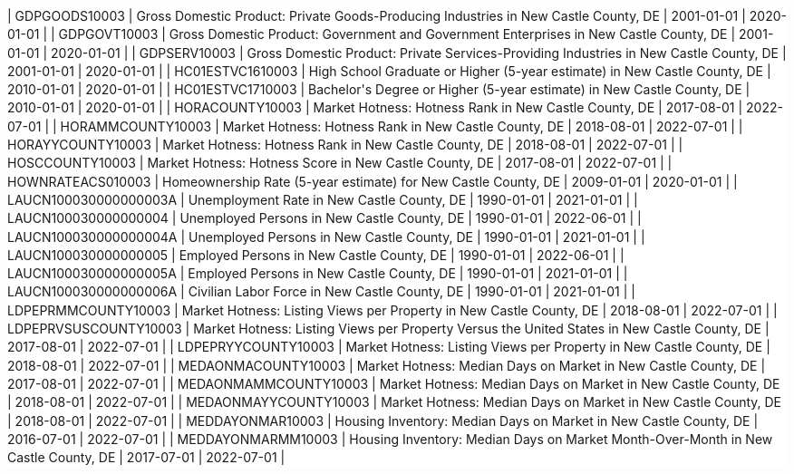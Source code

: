 | GDPGOODS10003             | Gross Domestic Product: Private Goods-Producing Industries in New Castle County, DE                                                                                            | 2001-01-01          | 2020-01-01        |
| GDPGOVT10003              | Gross Domestic Product: Government and Government Enterprises in New Castle County, DE                                                                                         | 2001-01-01          | 2020-01-01        |
| GDPSERV10003              | Gross Domestic Product: Private Services-Providing Industries in New Castle County, DE                                                                                         | 2001-01-01          | 2020-01-01        |
| HC01ESTVC1610003          | High School Graduate or Higher (5-year estimate) in New Castle County, DE                                                                                                      | 2010-01-01          | 2020-01-01        |
| HC01ESTVC1710003          | Bachelor's Degree or Higher (5-year estimate) in New Castle County, DE                                                                                                         | 2010-01-01          | 2020-01-01        |
| HORACOUNTY10003           | Market Hotness: Hotness Rank in New Castle County, DE                                                                                                                          | 2017-08-01          | 2022-07-01        |
| HORAMMCOUNTY10003         | Market Hotness: Hotness Rank in New Castle County, DE                                                                                                                          | 2018-08-01          | 2022-07-01        |
| HORAYYCOUNTY10003         | Market Hotness: Hotness Rank in New Castle County, DE                                                                                                                          | 2018-08-01          | 2022-07-01        |
| HOSCCOUNTY10003           | Market Hotness: Hotness Score in New Castle County, DE                                                                                                                         | 2017-08-01          | 2022-07-01        |
| HOWNRATEACS010003         | Homeownership Rate (5-year estimate) for New Castle County, DE                                                                                                                 | 2009-01-01          | 2020-01-01        |
| LAUCN100030000000003A     | Unemployment Rate in New Castle County, DE                                                                                                                                     | 1990-01-01          | 2021-01-01        |
| LAUCN100030000000004      | Unemployed Persons in New Castle County, DE                                                                                                                                    | 1990-01-01          | 2022-06-01        |
| LAUCN100030000000004A     | Unemployed Persons in New Castle County, DE                                                                                                                                    | 1990-01-01          | 2021-01-01        |
| LAUCN100030000000005      | Employed Persons in New Castle County, DE                                                                                                                                      | 1990-01-01          | 2022-06-01        |
| LAUCN100030000000005A     | Employed Persons in New Castle County, DE                                                                                                                                      | 1990-01-01          | 2021-01-01        |
| LAUCN100030000000006A     | Civilian Labor Force in New Castle County, DE                                                                                                                                  | 1990-01-01          | 2021-01-01        |
| LDPEPRMMCOUNTY10003       | Market Hotness: Listing Views per Property in New Castle County, DE                                                                                                            | 2018-08-01          | 2022-07-01        |
| LDPEPRVSUSCOUNTY10003     | Market Hotness: Listing Views per Property Versus the United States in New Castle County, DE                                                                                   | 2017-08-01          | 2022-07-01        |
| LDPEPRYYCOUNTY10003       | Market Hotness: Listing Views per Property in New Castle County, DE                                                                                                            | 2018-08-01          | 2022-07-01        |
| MEDAONMACOUNTY10003       | Market Hotness: Median Days on Market in New Castle County, DE                                                                                                                 | 2017-08-01          | 2022-07-01        |
| MEDAONMAMMCOUNTY10003     | Market Hotness: Median Days on Market in New Castle County, DE                                                                                                                 | 2018-08-01          | 2022-07-01        |
| MEDAONMAYYCOUNTY10003     | Market Hotness: Median Days on Market in New Castle County, DE                                                                                                                 | 2018-08-01          | 2022-07-01        |
| MEDDAYONMAR10003          | Housing Inventory: Median Days on Market in New Castle County, DE                                                                                                              | 2016-07-01          | 2022-07-01        |
| MEDDAYONMARMM10003        | Housing Inventory: Median Days on Market Month-Over-Month in New Castle County, DE                                                                                             | 2017-07-01          | 2022-07-01        |
